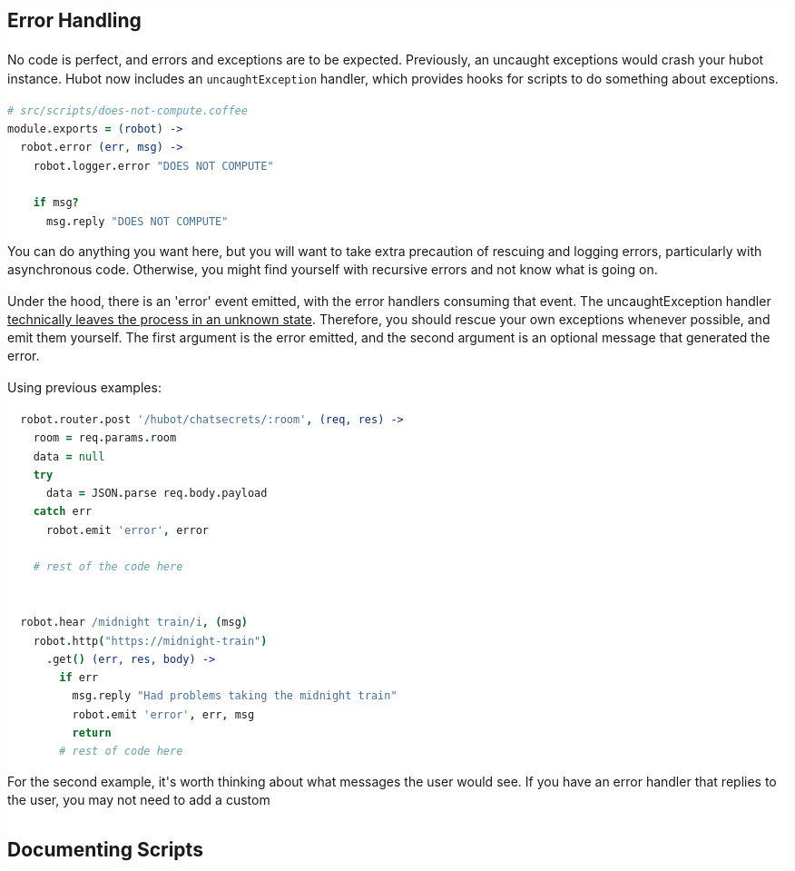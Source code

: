 ## Error Handling

No code is perfect, and errors and exceptions are to be expected. Previously, an uncaught exceptions would crash your hubot instance. Hubot now includes an `uncaughtException` handler, which provides hooks for scripts to do something about exceptions.

```coffeescript
# src/scripts/does-not-compute.coffee
module.exports = (robot) ->
  robot.error (err, msg) ->
    robot.logger.error "DOES NOT COMPUTE"

    if msg?
      msg.reply "DOES NOT COMPUTE"
```

You can do anything you want here, but you will want to take extra precaution of rescuing and logging errors, particularly with asynchronous code. Otherwise, you might find yourself with recursive errors and not know what is going on.

Under the hood, there is an 'error' event emitted, with the error handlers consuming that event. The uncaughtException handler [technically leaves the process in an unknown state](http://nodejs.org/api/process.html#process_event_uncaughtexception). Therefore, you should rescue your own exceptions whenever possible, and emit them yourself. The first argument is the error emitted, and the second argument is an optional message that generated the error.

Using previous examples:

```coffeescript
  robot.router.post '/hubot/chatsecrets/:room', (req, res) ->
    room = req.params.room
    data = null
    try
      data = JSON.parse req.body.payload
    catch err
      robot.emit 'error', error

    # rest of the code here


  robot.hear /midnight train/i, (msg)
    robot.http("https://midnight-train")
      .get() (err, res, body) ->
        if err
          msg.reply "Had problems taking the midnight train"
          robot.emit 'error', err, msg
          return
        # rest of code here
```

For the second example, it's worth thinking about what messages the user would see. If you have an error handler that replies to the user, you may not need to add a custom

## Documenting Scripts
